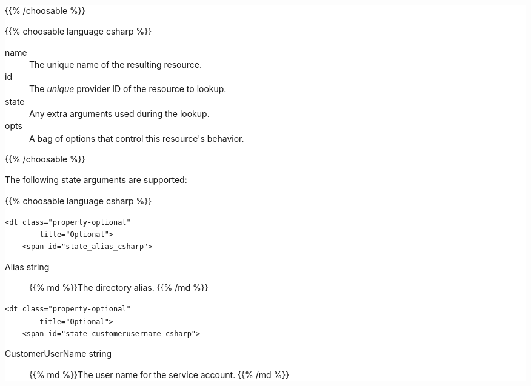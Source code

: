 
{{% /choosable %}}

{{% choosable language csharp %}}

<dl class="resources-properties">
    <dt class="property-required" title="Required">
        <span>name</span>
        <span class="property-indicator"></span>
    </dt>
    <dd>The unique name of the resulting resource.</dd>
    <dt class="property-required" title="Required">
        <span>id</span>
        <span class="property-indicator"></span>
    </dt>
    <dd>The <em>unique</em> provider ID of the resource to lookup.</dd>
    <dt class="property-optional" title="Optional">
        <span>state</span>
        <span class="property-indicator"></span>
    </dt>
    <dd>Any extra arguments used during the lookup.</dd>
    <dt class="property-optional" title="Optional">
        <span>opts</span>
        <span class="property-indicator"></span>
    </dt>
    <dd>A bag of options that control this resource's behavior.</dd>
</dl>

{{% /choosable %}}

The following state arguments are supported:



{{% choosable language csharp %}}
<dl class="resources-properties">

    <dt class="property-optional"
            title="Optional">
        <span id="state_alias_csharp">
<a href="#state_alias_csharp" style="color: inherit; text-decoration: inherit;">Alias</a>
</span> 
        <span class="property-indicator"></span>
        <span class="property-type">string</span>
    </dt>
    <dd>{{% md %}}The directory alias.
{{% /md %}}</dd>

    <dt class="property-optional"
            title="Optional">
        <span id="state_customerusername_csharp">
<a href="#state_customerusername_csharp" style="color: inherit; text-decoration: inherit;">Customer<wbr>User<wbr>Name</a>
</span> 
        <span class="property-indicator"></span>
        <span class="property-type">string</span>
    </dt>
    <dd>{{% md %}}The user name for the service account.
{{% /md %}}</dd>
